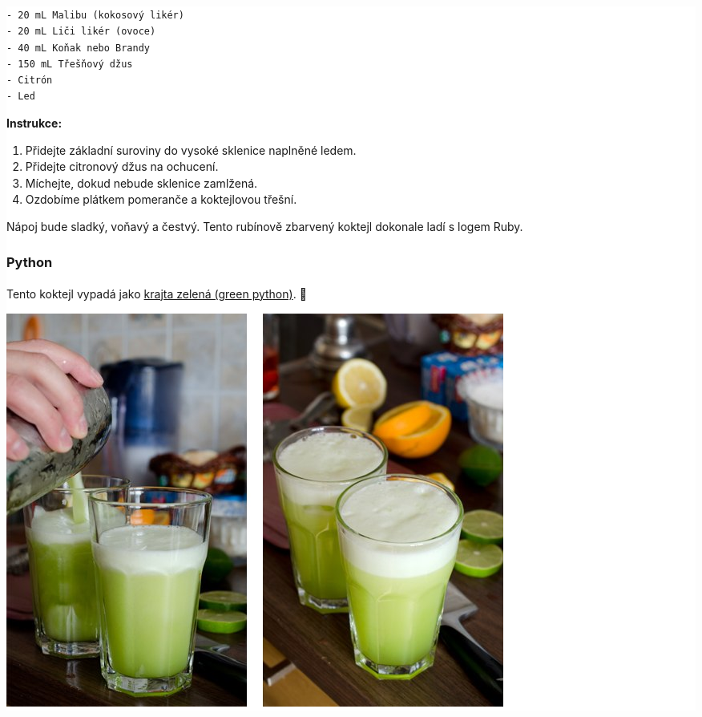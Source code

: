 ```
- 20 mL Malibu (kokosový likér)
- 20 mL Liči likér (ovoce)
- 40 mL Koňak nebo Brandy
- 150 mL Třešňový džus
- Citrón
- Led
```

**Instrukce:**

1.  Přidejte základní suroviny do vysoké sklenice naplněné ledem.
2.  Přidejte citronový džus na ochucení.
3.  Míchejte, dokud nebude sklenice zamlžená.
4.  Ozdobíme plátkem pomeranče a koktejlovou třešní.

Nápoj bude sladký, voňavý a čestvý. Tento rubínově zbarvený koktejl dokonale ladí s logem Ruby.

### Python

Tento koktejl vypadá jako [krajta zelená (green python)](https://www.google.ru/search?q=green+python&ie=UTF-8&tbm=isch&source=og). :snake:

<img src="./images/3-python.jpg" alt="Python" title="Python" />
